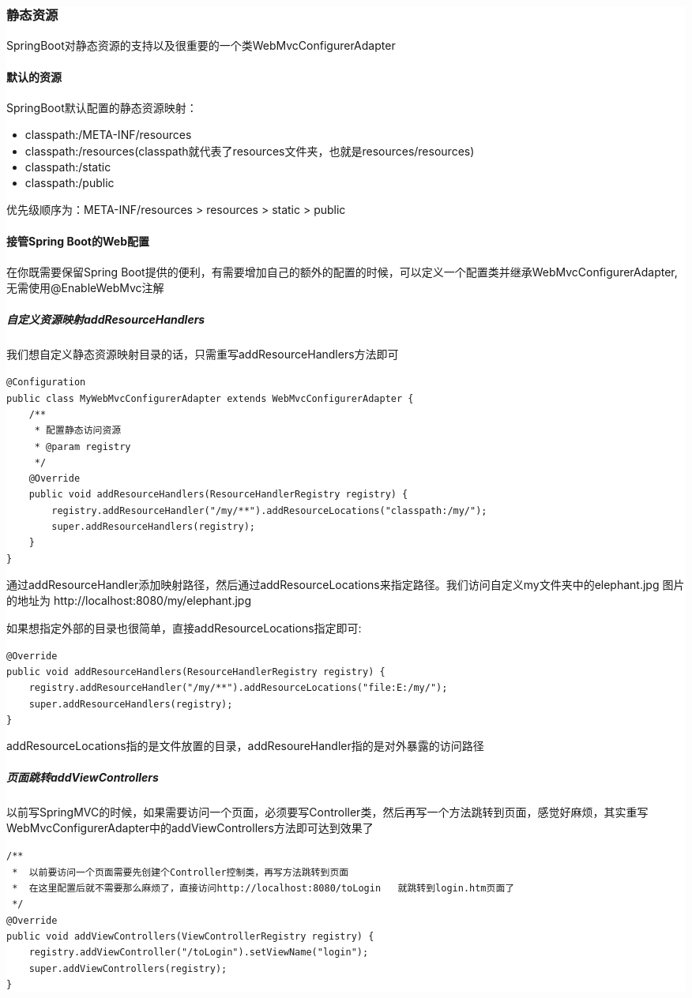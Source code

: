 ### 静态资源
SpringBoot对静态资源的支持以及很重要的一个类WebMvcConfigurerAdapter

#### 默认的资源
SpringBoot默认配置的静态资源映射：
- classpath:/META-INF/resources
- classpath:/resources(classpath就代表了resources文件夹，也就是resources/resources)
- classpath:/static
- classpath:/public

优先级顺序为：META-INF/resources > resources > static > public

#### 接管Spring Boot的Web配置
在你既需要保留Spring Boot提供的便利，有需要增加自己的额外的配置的时候，可以定义一个配置类并继承WebMvcConfigurerAdapter,无需使用@EnableWebMvc注解

##### 自定义资源映射addResourceHandlers
我们想自定义静态资源映射目录的话，只需重写addResourceHandlers方法即可

``` 
@Configuration
public class MyWebMvcConfigurerAdapter extends WebMvcConfigurerAdapter {
    /**
     * 配置静态访问资源
     * @param registry
     */
    @Override
    public void addResourceHandlers(ResourceHandlerRegistry registry) {
        registry.addResourceHandler("/my/**").addResourceLocations("classpath:/my/");
        super.addResourceHandlers(registry);
    }
}
```
通过addResourceHandler添加映射路径，然后通过addResourceLocations来指定路径。我们访问自定义my文件夹中的elephant.jpg 图片的地址为       http://localhost:8080/my/elephant.jpg

如果想指定外部的目录也很简单，直接addResourceLocations指定即可:
``` 
@Override
public void addResourceHandlers(ResourceHandlerRegistry registry) {
    registry.addResourceHandler("/my/**").addResourceLocations("file:E:/my/");
    super.addResourceHandlers(registry);
}
```
addResourceLocations指的是文件放置的目录，addResoureHandler指的是对外暴露的访问路径

##### 页面跳转addViewControllers
以前写SpringMVC的时候，如果需要访问一个页面，必须要写Controller类，然后再写一个方法跳转到页面，感觉好麻烦，其实重写WebMvcConfigurerAdapter中的addViewControllers方法即可达到效果了
```
/**
 *  以前要访问一个页面需要先创建个Controller控制类，再写方法跳转到页面
 *  在这里配置后就不需要那么麻烦了，直接访问http://localhost:8080/toLogin   就跳转到login.htm页面了
 */
@Override
public void addViewControllers(ViewControllerRegistry registry) {
    registry.addViewController("/toLogin").setViewName("login");
    super.addViewControllers(registry);
} 
```
